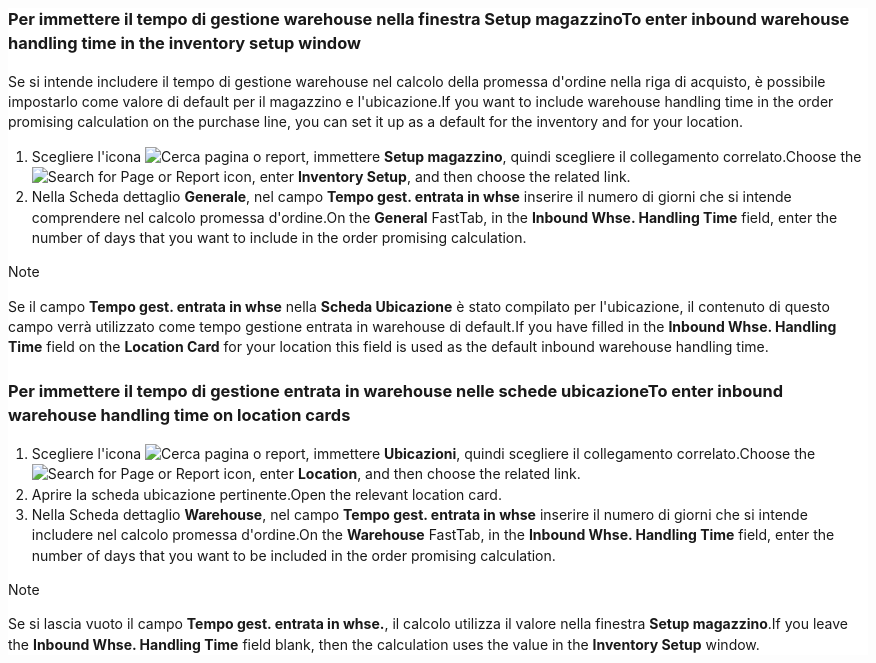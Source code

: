 ### <a name="to-enter-inbound-warehouse-handling-time-in-the-inventory-setup-window"></a><span data-ttu-id="4ffa0-177">Per immettere il tempo di gestione warehouse nella finestra Setup magazzino</span><span class="sxs-lookup"><span data-stu-id="4ffa0-177">To enter inbound warehouse handling time in the inventory setup window</span></span>  
<span data-ttu-id="4ffa0-178">Se si intende includere il tempo di gestione warehouse nel calcolo della promessa d'ordine nella riga di acquisto, è possibile impostarlo come valore di default per il magazzino e l'ubicazione.</span><span class="sxs-lookup"><span data-stu-id="4ffa0-178">If you want to include warehouse handling time in the order promising calculation on the purchase line, you can set it up as a default for the inventory and for your location.</span></span>    
1. <span data-ttu-id="4ffa0-179">Scegliere l'icona ![Cerca pagina o report](media/ui-search/search_small.png "icona Cerca pagina o report"), immettere **Setup magazzino**, quindi scegliere il collegamento correlato.</span><span class="sxs-lookup"><span data-stu-id="4ffa0-179">Choose the ![Search for Page or Report](media/ui-search/search_small.png "Search for Page or Report icon") icon, enter **Inventory Setup**, and then choose the related link.</span></span>  
2. <span data-ttu-id="4ffa0-180">Nella Scheda dettaglio **Generale**, nel campo **Tempo gest. entrata in whse** inserire il numero di giorni che si intende comprendere nel calcolo promessa d'ordine.</span><span class="sxs-lookup"><span data-stu-id="4ffa0-180">On the **General** FastTab, in the **Inbound Whse. Handling Time** field, enter the number of days that you want to include in the order promising calculation.</span></span>  

> [!NOTE]  
>  <span data-ttu-id="4ffa0-181">Se il campo **Tempo gest. entrata in whse** nella **Scheda Ubicazione** è stato compilato per l'ubicazione, il contenuto di questo campo verrà utilizzato come tempo gestione entrata in warehouse di default.</span><span class="sxs-lookup"><span data-stu-id="4ffa0-181">If you have filled in the **Inbound Whse. Handling Time** field on the **Location Card** for your location this field is used as the default inbound warehouse handling time.</span></span>  

### <a name="to-enter-inbound-warehouse-handling-time-on-location-cards"></a><span data-ttu-id="4ffa0-182">Per immettere il tempo di gestione entrata in warehouse nelle schede ubicazione</span><span class="sxs-lookup"><span data-stu-id="4ffa0-182">To enter inbound warehouse handling time on location cards</span></span>  
1. <span data-ttu-id="4ffa0-183">Scegliere l'icona ![Cerca pagina o report](media/ui-search/search_small.png "icona Cerca pagina o report"), immettere **Ubicazioni**, quindi scegliere il collegamento correlato.</span><span class="sxs-lookup"><span data-stu-id="4ffa0-183">Choose the ![Search for Page or Report](media/ui-search/search_small.png "Search for Page or Report icon") icon, enter **Location**, and then choose the related link.</span></span>  
2.  <span data-ttu-id="4ffa0-184">Aprire la scheda ubicazione pertinente.</span><span class="sxs-lookup"><span data-stu-id="4ffa0-184">Open the relevant location card.</span></span>  
3.  <span data-ttu-id="4ffa0-185">Nella Scheda dettaglio **Warehouse**, nel campo **Tempo gest. entrata in whse** inserire il numero di giorni che si intende includere nel calcolo promessa d'ordine.</span><span class="sxs-lookup"><span data-stu-id="4ffa0-185">On the **Warehouse** FastTab, in the **Inbound Whse. Handling Time** field, enter the number of days that you want to be included in the order promising calculation.</span></span>  

> [!NOTE]  
>  <span data-ttu-id="4ffa0-186">Se si lascia vuoto il campo **Tempo gest. entrata in whse.**, il calcolo utilizza il valore nella finestra **Setup magazzino**.</span><span class="sxs-lookup"><span data-stu-id="4ffa0-186">If you leave the **Inbound Whse. Handling Time** field blank, then the calculation uses the value in the **Inventory Setup**  window.</span></span>
